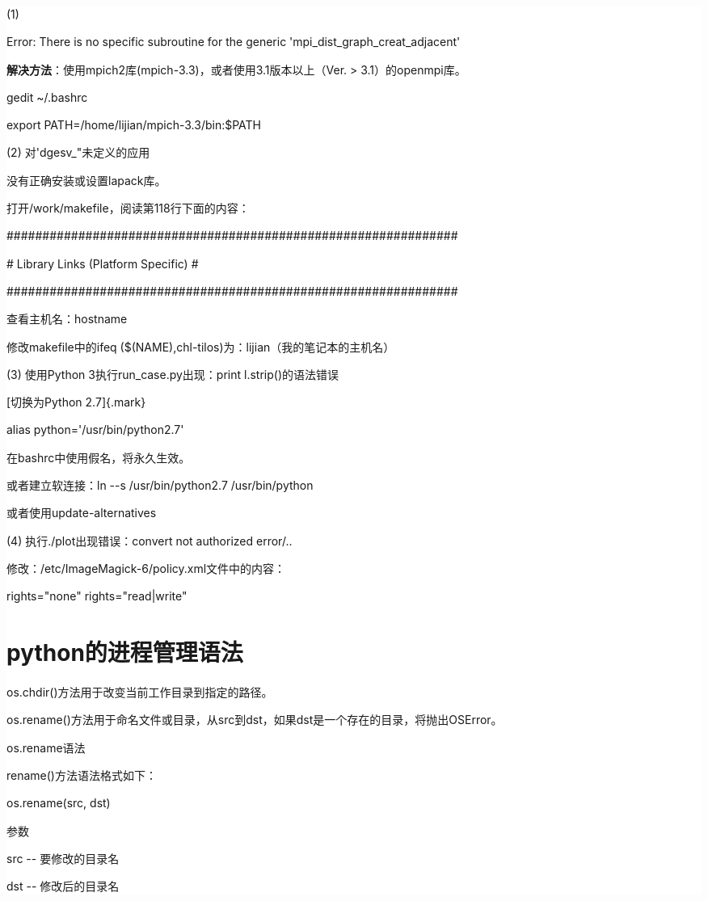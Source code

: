 \(1\)

Error: There is no specific subroutine for the generic
\'mpi_dist_graph_creat_adjacent\'

**解决方法**：使用mpich2库(mpich-3.3)，或者使用3.1版本以上（Ver. \>
3.1）的openmpi库。

gedit \~/.bashrc

export PATH=/home/lijian/mpich-3.3/bin:\$PATH

\(2\) 对\'dgesv\_\"未定义的应用

没有正确安装或设置lapack库。

打开/work/makefile，阅读第118行下面的内容：

\###############################################################

\# Library Links (Platform Specific) \#

\###############################################################

查看主机名：hostname

修改makefile中的ifeq
(\$(NAME),chl-tilos)为：lijian（我的笔记本的主机名）

\(3\) 使用Python 3执行run_case.py出现：print l.strip()的语法错误

[切换为Python 2.7]{.mark}

alias python=\'/usr/bin/python2.7\'

在bashrc中使用假名，将永久生效。

或者建立软连接：ln --s /usr/bin/python2.7 /usr/bin/python

或者使用update-alternatives

\(4\) 执行./plot出现错误：convert not authorized error/..

修改：/etc/ImageMagick-6/policy.xml文件中的内容：

rights=\"none\" rights=\"read\|write\"

# python的进程管理语法

os.chdir()方法用于改变当前工作目录到指定的路径。

os.rename()方法用于命名文件或目录，从src到dst，如果dst是一个存在的目录，将抛出OSError。

os.rename语法

rename()方法语法格式如下：

os.rename(src, dst)

参数

src \-- 要修改的目录名

dst \-- 修改后的目录名
